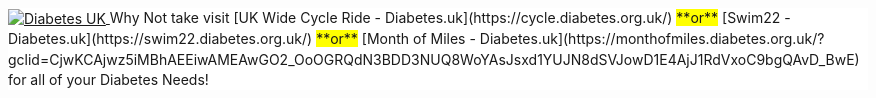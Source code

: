 

<a href="https://www.diabetes.org.uk/" target="_blank">
 <img width="auto" height="auto" border="0" align="center"  src="/my-project/img/Diabetesuk/pngarea.com_rutgers-logo-png-8467605.png" title="Diabetes UK"/>
</a>               Why Not take visit [UK Wide Cycle Ride - Diabetes.uk](https://cycle.diabetes.org.uk/) <span style="background-color: #FFFF00">**or**</span>  [Swim22 - Diabetes.uk](https://swim22.diabetes.org.uk/) <span style="background-color: #FFFF00">**or**</span> [Month of Miles - Diabetes.uk](https://monthofmiles.diabetes.org.uk/?gclid=CjwKCAjwz5iMBhAEEiwAMEAwGO2_OoOGRQdN3BDD3NUQ8WoYAsJsxd1YUJN8dSVJowD1E4AjJ1RdVxoC9bgQAvD_BwE) for all of your Diabetes Needs!


   
   
</font>
 











